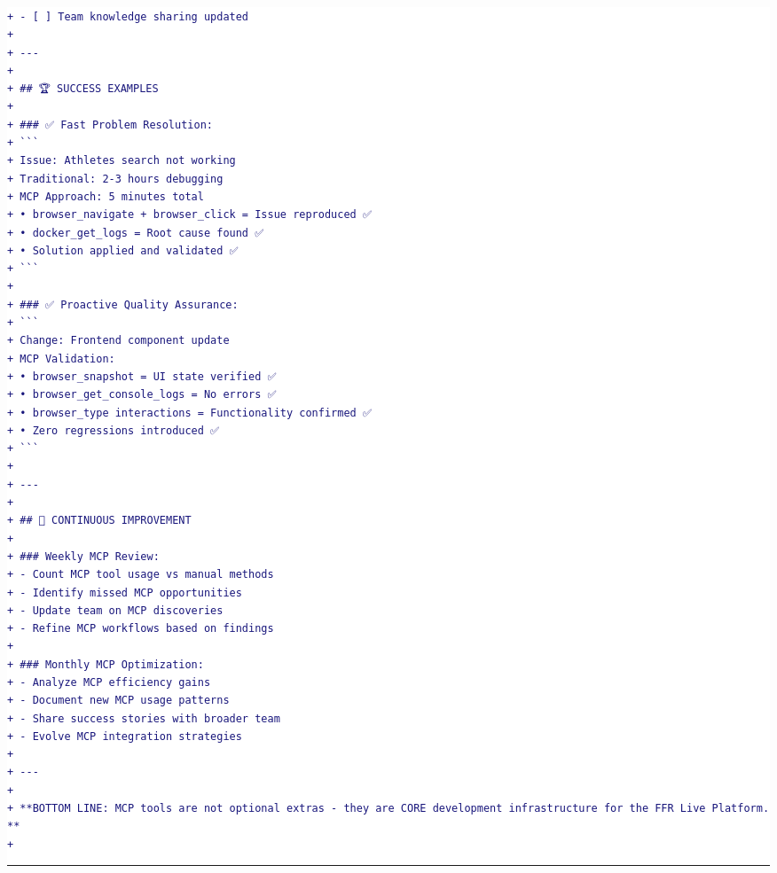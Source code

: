 ```diff
+ - [ ] Team knowledge sharing updated
+ 
+ ---
+ 
+ ## 🏆 SUCCESS EXAMPLES
+ 
+ ### ✅ Fast Problem Resolution:
+ ```
+ Issue: Athletes search not working
+ Traditional: 2-3 hours debugging
+ MCP Approach: 5 minutes total
+ • browser_navigate + browser_click = Issue reproduced ✅
+ • docker_get_logs = Root cause found ✅  
+ • Solution applied and validated ✅
+ ```
+ 
+ ### ✅ Proactive Quality Assurance:
+ ```
+ Change: Frontend component update
+ MCP Validation:
+ • browser_snapshot = UI state verified ✅
+ • browser_get_console_logs = No errors ✅
+ • browser_type interactions = Functionality confirmed ✅
+ • Zero regressions introduced ✅
+ ```
+ 
+ ---
+ 
+ ## 🔄 CONTINUOUS IMPROVEMENT
+ 
+ ### Weekly MCP Review:
+ - Count MCP tool usage vs manual methods
+ - Identify missed MCP opportunities  
+ - Update team on MCP discoveries
+ - Refine MCP workflows based on findings
+ 
+ ### Monthly MCP Optimization:
+ - Analyze MCP efficiency gains
+ - Document new MCP usage patterns
+ - Share success stories with broader team
+ - Evolve MCP integration strategies
+ 
+ ---
+ 
+ **BOTTOM LINE: MCP tools are not optional extras - they are CORE development infrastructure for the FFR Live Platform.**
+ 
```

---
